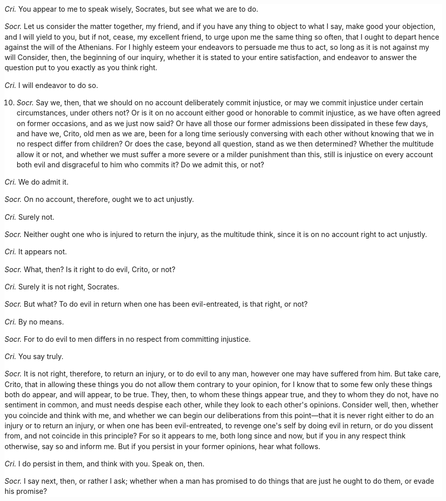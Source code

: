 *Cri.* You appear to me to speak wisely, Socrates, but see what we are to do.

*Socr.* Let us consider the matter together, my friend, and if you have any thing to object to what I say, make good your objection, and I will yield to you, but if not, cease, my excellent friend, to urge upon me the same thing so often, that I ought to depart hence against the will of the Athenians. For I highly esteem your endeavors to persuade me thus to act, so long as it is not against my will Consider, then, the beginning of our inquiry, whether it is stated to your entire satisfaction, and endeavor to answer the question put to you exactly as you think right.

*Cri.* I will endeavor to do so.

10. *Socr.* Say we, then, that we should on no account deliberately commit injustice, or may we commit injustice under certain circumstances, under others not? Or is it on no account either good or honorable to commit injustice, as we have often agreed on former occasions, and as we just now said? Or have all those our former admissions been dissipated in these few days, and have we, Crito, old men as we are, been for a long time seriously conversing with each other without knowing that we in no respect differ from children? Or does the case, beyond all question, stand as we then determined? Whether the multitude allow it or not, and whether we must suffer a more severe or a milder punishment than this, still is injustice on every account both evil and disgraceful to him who commits it? Do we admit this, or not?

*Cri.* We do admit it.

*Socr.* On no account, therefore, ought we to act unjustly.

*Cri.* Surely not.

*Socr.* Neither ought one who is injured to return the injury, as the multitude think, since it is on no account right to act unjustly.

*Cri.* It appears not.

*Socr.* What, then? Is it right to do evil, Crito, or not?

*Cri.* Surely it is not right, Socrates.

*Socr.* But what? To do evil in return when one has been evil-entreated, is that right, or not?

*Cri.* By no means.

*Socr.* For to do evil to men differs in no respect from committing injustice.

*Cri.* You say truly.

*Socr.* It is not right, therefore, to return an injury, or to do evil to any man, however one may have suffered from him. But take care, Crito, that in allowing these things you do not allow them contrary to your opinion, for I know that to some few only these things both do appear, and will appear, to be true. They, then, to whom these things appear true, and they to whom they do not, have no sentiment in common, and must needs despise each other, while they look to each other's opinions. Consider well, then, whether you coincide and think with me, and whether we can begin our deliberations from this point—that it is never right either to do an injury or to return an injury, or when one has been evil-entreated, to revenge one's self by doing evil in return, or do you dissent from, and not coincide in this principle? For so it appears to me, both long since and now, but if you in any respect think otherwise, say so and inform me. But if you persist in your former opinions, hear what follows.

*Cri.* I do persist in them, and think with you. Speak on, then.

*Socr.* I say next, then, or rather I ask; whether when a man has promised to do things that are just he ought to do them, or evade his promise?
